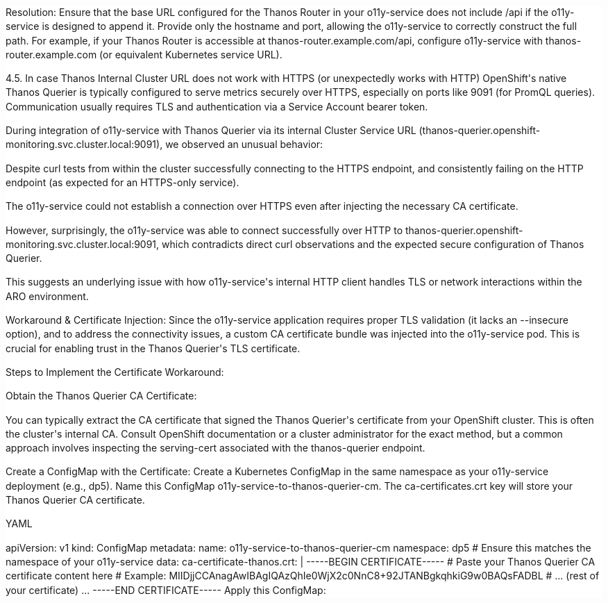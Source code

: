 Resolution:
Ensure that the base URL configured for the Thanos Router in your o11y-service does not include /api if the o11y-service is designed to append it. Provide only the hostname and port, allowing the o11y-service to correctly construct the full path. For example, if your Thanos Router is accessible at thanos-router.example.com/api, configure o11y-service with thanos-router.example.com (or equivalent Kubernetes service URL).

4.5. In case Thanos Internal Cluster URL does not work with HTTPS (or unexpectedly works with HTTP)
OpenShift's native Thanos Querier is typically configured to serve metrics securely over HTTPS, especially on ports like 9091 (for PromQL queries). Communication usually requires TLS and authentication via a Service Account bearer token.

During integration of o11y-service with Thanos Querier via its internal Cluster Service URL (thanos-querier.openshift-monitoring.svc.cluster.local:9091), we observed an unusual behavior:

Despite curl tests from within the cluster successfully connecting to the HTTPS endpoint, and consistently failing on the HTTP endpoint (as expected for an HTTPS-only service).

The o11y-service could not establish a connection over HTTPS even after injecting the necessary CA certificate.

However, surprisingly, the o11y-service was able to connect successfully over HTTP to thanos-querier.openshift-monitoring.svc.cluster.local:9091, which contradicts direct curl observations and the expected secure configuration of Thanos Querier.

This suggests an underlying issue with how o11y-service's internal HTTP client handles TLS or network interactions within the ARO environment.

Workaround & Certificate Injection:
Since the o11y-service application requires proper TLS validation (it lacks an --insecure option), and to address the connectivity issues, a custom CA certificate bundle was injected into the o11y-service pod. This is crucial for enabling trust in the Thanos Querier's TLS certificate.

Steps to Implement the Certificate Workaround:

Obtain the Thanos Querier CA Certificate:

You can typically extract the CA certificate that signed the Thanos Querier's certificate from your OpenShift cluster. This is often the cluster's internal CA. Consult OpenShift documentation or a cluster administrator for the exact method, but a common approach involves inspecting the serving-cert associated with the thanos-querier endpoint.

Create a ConfigMap with the Certificate:
Create a Kubernetes ConfigMap in the same namespace as your o11y-service deployment (e.g., dp5). Name this ConfigMap o11y-service-to-thanos-querier-cm. The ca-certificates.crt key will store your Thanos Querier CA certificate.

YAML

apiVersion: v1
kind: ConfigMap
metadata:
  name: o11y-service-to-thanos-querier-cm
  namespace: dp5 # Ensure this matches the namespace of your o11y-service
data:
  ca-certificate-thanos.crt: |
    -----BEGIN CERTIFICATE-----
    # Paste your Thanos Querier CA certificate content here
    # Example: MIIDjjCCAnagAwIBAgIQAzQhIe0WjX2c0NnC8+92JTANBgkqhkiG9w0BAQsFADBL
    # ... (rest of your certificate) ...
    -----END CERTIFICATE-----
Apply this ConfigMap:
